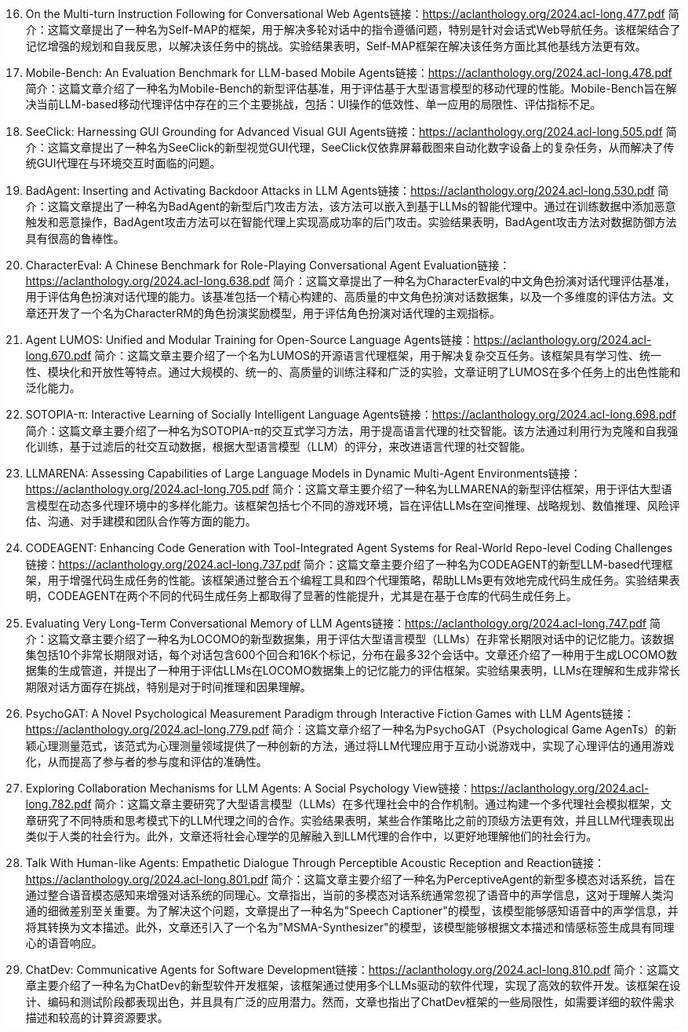 16. On the Multi-turn Instruction Following for Conversational Web Agents链接：https://aclanthology.org/2024.acl-long.477.pdf 简介：这篇文章提出了一种名为Self-MAP的框架，用于解决多轮对话中的指令遵循问题，特别是针对会话式Web导航任务。该框架结合了记忆增强的规划和自我反思，以解决该任务中的挑战。实验结果表明，Self-MAP框架在解决该任务方面比其他基线方法更有效。 

17. Mobile-Bench: An Evaluation Benchmark for LLM-based Mobile Agents链接：https://aclanthology.org/2024.acl-long.478.pdf 简介：这篇文章介绍了一种名为Mobile-Bench的新型评估基准，用于评估基于大型语言模型的移动代理的性能。Mobile-Bench旨在解决当前LLM-based移动代理评估中存在的三个主要挑战，包括：UI操作的低效性、单一应用的局限性、评估指标不足。 

18. SeeClick: Harnessing GUI Grounding for Advanced Visual GUI Agents链接：https://aclanthology.org/2024.acl-long.505.pdf 简介：这篇文章提出了一种名为SeeClick的新型视觉GUI代理，SeeClick仅依靠屏幕截图来自动化数字设备上的复杂任务，从而解决了传统GUI代理在与环境交互时面临的问题。 

19. BadAgent: Inserting and Activating Backdoor Attacks in LLM Agents链接：https://aclanthology.org/2024.acl-long.530.pdf 简介：这篇文章提出了一种名为BadAgent的新型后门攻击方法，该方法可以嵌入到基于LLMs的智能代理中。通过在训练数据中添加恶意触发和恶意操作，BadAgent攻击方法可以在智能代理上实现高成功率的后门攻击。实验结果表明，BadAgent攻击方法对数据防御方法具有很高的鲁棒性。 

20. CharacterEval: A Chinese Benchmark for Role-Playing Conversational Agent Evaluation链接：https://aclanthology.org/2024.acl-long.638.pdf 简介：这篇文章提出了一种名为CharacterEval的中文角色扮演对话代理评估基准，用于评估角色扮演对话代理的能力。该基准包括一个精心构建的、高质量的中文角色扮演对话数据集，以及一个多维度的评估方法。文章还开发了一个名为CharacterRM的角色扮演奖励模型，用于评估角色扮演对话代理的主观指标。 

21. Agent LUMOS: Unified and Modular Training for Open-Source Language Agents链接：https://aclanthology.org/2024.acl-long.670.pdf 简介：这篇文章主要介绍了一个名为LUMOS的开源语言代理框架，用于解决复杂交互任务。该框架具有学习性、统一性、模块化和开放性等特点。通过大规模的、统一的、高质量的训练注释和广泛的实验，文章证明了LUMOS在多个任务上的出色性能和泛化能力。 

22. SOTOPIA-π: Interactive Learning of Socially Intelligent Language Agents链接：https://aclanthology.org/2024.acl-long.698.pdf 简介：这篇文章主要介绍了一种名为SOTOPIA-π的交互式学习方法，用于提高语言代理的社交智能。该方法通过利用行为克隆和自我强化训练，基于过滤后的社交互动数据，根据大型语言模型（LLM）的评分，来改进语言代理的社交智能。 

23. LLMARENA: Assessing Capabilities of Large Language Models in Dynamic Multi-Agent Environments链接：https://aclanthology.org/2024.acl-long.705.pdf 简介：这篇文章主要介绍了一种名为LLMARENA的新型评估框架，用于评估大型语言模型在动态多代理环境中的多样化能力。该框架包括七个不同的游戏环境，旨在评估LLMs在空间推理、战略规划、数值推理、风险评估、沟通、对手建模和团队合作等方面的能力。 

24. CODEAGENT: Enhancing Code Generation with Tool-Integrated Agent Systems for Real-World Repo-level Coding Challenges链接：https://aclanthology.org/2024.acl-long.737.pdf 简介：这篇文章主要介绍了一种名为CODEAGENT的新型LLM-based代理框架，用于增强代码生成任务的性能。该框架通过整合五个编程工具和四个代理策略，帮助LLMs更有效地完成代码生成任务。实验结果表明，CODEAGENT在两个不同的代码生成任务上都取得了显著的性能提升，尤其是在基于仓库的代码生成任务上。 

25. Evaluating Very Long-Term Conversational Memory of LLM Agents链接：https://aclanthology.org/2024.acl-long.747.pdf 简介：这篇文章主要介绍了一种名为LOCOMO的新型数据集，用于评估大型语言模型（LLMs）在非常长期限对话中的记忆能力。该数据集包括10个非常长期限对话，每个对话包含600个回合和16K个标记，分布在最多32个会话中。文章还介绍了一种用于生成LOCOMO数据集的生成管道，并提出了一种用于评估LLMs在LOCOMO数据集上的记忆能力的评估框架。实验结果表明，LLMs在理解和生成非常长期限对话方面存在挑战，特别是对于时间推理和因果理解。 

26. PsychoGAT: A Novel Psychological Measurement Paradigm through Interactive Fiction Games with LLM Agents链接：https://aclanthology.org/2024.acl-long.779.pdf 简介：这篇文章介绍了一种名为PsychoGAT（Psychological Game AgenTs）的新颖心理测量范式，该范式为心理测量领域提供了一种创新的方法，通过将LLM代理应用于互动小说游戏中，实现了心理评估的通用游戏化，从而提高了参与者的参与度和评估的准确性。 

27. Exploring Collaboration Mechanisms for LLM Agents: A Social Psychology View链接：https://aclanthology.org/2024.acl-long.782.pdf 简介：这篇文章主要研究了大型语言模型（LLMs）在多代理社会中的合作机制。通过构建一个多代理社会模拟框架，文章研究了不同特质和思考模式下的LLM代理之间的合作。实验结果表明，某些合作策略比之前的顶级方法更有效，并且LLM代理表现出类似于人类的社会行为。此外，文章还将社会心理学的见解融入到LLM代理的合作中，以更好地理解他们的社会行为。 

28. Talk With Human-like Agents: Empathetic Dialogue Through Perceptible Acoustic Reception and Reaction链接：https://aclanthology.org/2024.acl-long.801.pdf 简介：这篇文章主要介绍了一种名为PerceptiveAgent的新型多模态对话系统，旨在通过整合语音模态感知来增强对话系统的同理心。文章指出，当前的多模态对话系统通常忽视了语音中的声学信息，这对于理解人类沟通的细微差别至关重要。为了解决这个问题，文章提出了一种名为"Speech Captioner"的模型，该模型能够感知语音中的声学信息，并将其转换为文本描述。此外，文章还引入了一个名为"MSMA-Synthesizer"的模型，该模型能够根据文本描述和情感标签生成具有同理心的语音响应。 

29. ChatDev: Communicative Agents for Software Development链接：https://aclanthology.org/2024.acl-long.810.pdf 简介：这篇文章主要介绍了一种名为ChatDev的新型软件开发框架，该框架通过使用多个LLMs驱动的软件代理，实现了高效的软件开发。该框架在设计、编码和测试阶段都表现出色，并且具有广泛的应用潜力。然而，文章也指出了ChatDev框架的一些局限性，如需要详细的软件需求描述和较高的计算资源要求。 
